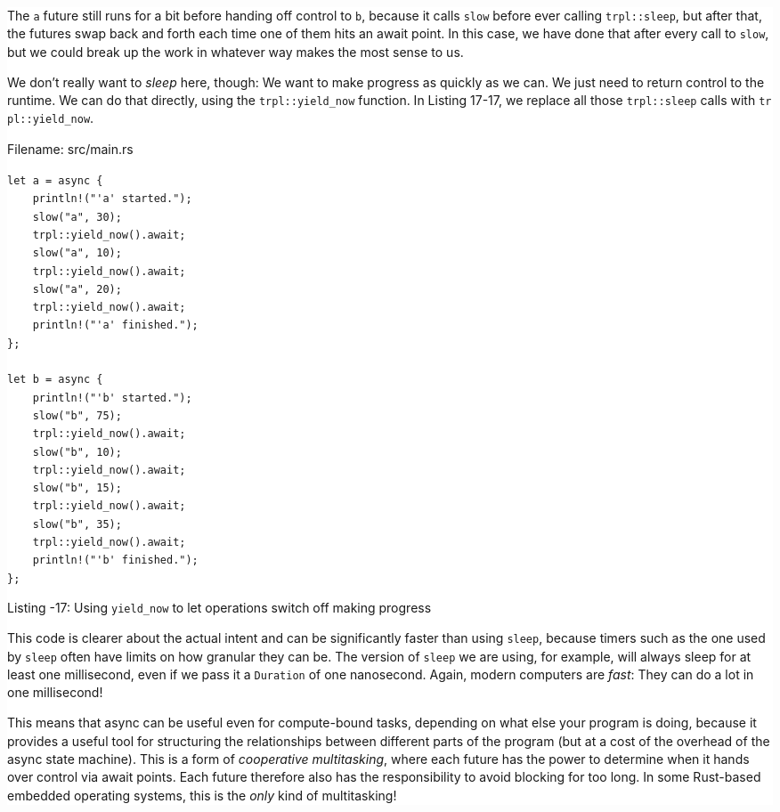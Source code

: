 The `a` future still runs for a bit before handing off control to `b`, because
it calls `slow` before ever calling `trpl::sleep`, but after that, the futures
swap back and forth each time one of them hits an await point. In this case, we
have done that after every call to `slow`, but we could break up the work in
whatever way makes the most sense to us.

We don’t really want to *sleep* here, though: We want to make progress as
quickly as we can. We just need to return control to the runtime. We can do
that directly, using the `trpl::yield_now` function. In Listing 17-17, we
replace all those `trpl::sleep` calls with `trpl::yield_now`.

Filename: src/main.rs

```
let a = async {
    println!("'a' started.");
    slow("a", 30);
    trpl::yield_now().await;
    slow("a", 10);
    trpl::yield_now().await;
    slow("a", 20);
    trpl::yield_now().await;
    println!("'a' finished.");
};

let b = async {
    println!("'b' started.");
    slow("b", 75);
    trpl::yield_now().await;
    slow("b", 10);
    trpl::yield_now().await;
    slow("b", 15);
    trpl::yield_now().await;
    slow("b", 35);
    trpl::yield_now().await;
    println!("'b' finished.");
};
```

Listing -17: Using `yield_now` to let operations switch off making progress

This code is clearer about the actual intent and can be significantly faster
than using `sleep`, because timers such as the one used by `sleep` often have
limits on how granular they can be. The version of `sleep` we are using, for
example, will always sleep for at least one millisecond, even if we pass it a
`Duration` of one nanosecond. Again, modern computers are *fast*: They can do a
lot in one millisecond!

This means that async can be useful even for compute-bound tasks, depending on
what else your program is doing, because it provides a useful tool for
structuring the relationships between different parts of the program (but at a
cost of the overhead of the async state machine). This is a form of
*cooperative multitasking*, where each future has the power to determine when
it hands over control via await points. Each future therefore also has the
responsibility to avoid blocking for too long. In some Rust-based embedded
operating systems, this is the *only* kind of multitasking!
